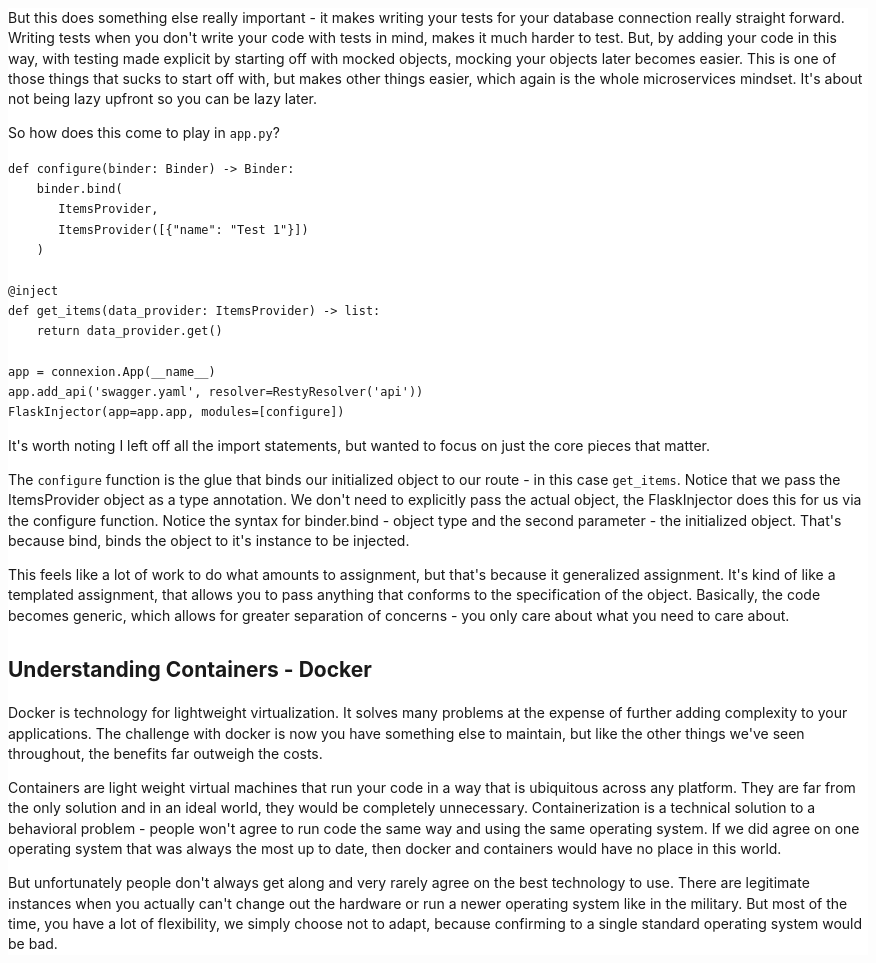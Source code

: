 But this does something else really important - it makes writing your tests for your database connection really straight forward.  Writing tests when you don't write your code with tests in mind, makes it much harder to test.  But, by adding your code in this way, with testing made explicit by starting off with mocked objects, mocking your objects later becomes easier.  This is one of those things that sucks to start off with, but makes other things easier, which again is the whole microservices mindset.  It's about not being lazy upfront so you can be lazy later.

So how does this come to play in `app.py`?

```
def configure(binder: Binder) -> Binder:
    binder.bind(
       ItemsProvider,
       ItemsProvider([{"name": "Test 1"}])
    )

@inject
def get_items(data_provider: ItemsProvider) -> list:
    return data_provider.get()

app = connexion.App(__name__)
app.add_api('swagger.yaml', resolver=RestyResolver('api'))
FlaskInjector(app=app.app, modules=[configure])
```

It's worth noting I left off all the import statements, but wanted to focus on just the core pieces that matter.  

The `configure` function is the glue that binds our initialized object to our route - in this case `get_items`.  Notice that we pass the ItemsProvider object as a type annotation.  We don't need to explicitly pass the actual object, the FlaskInjector does this for us via the configure function.  Notice the syntax for binder.bind - object type and the second parameter - the initialized object.  That's because bind, binds the object to it's instance to be injected.

This feels like a lot of work to do what amounts to assignment, but that's because it generalized assignment.  It's kind of like a templated assignment, that allows you to pass anything that conforms to the specification of the object.  Basically, the code becomes generic, which allows for greater separation of concerns - you only care about what you need to care about.  
 
## Understanding Containers - Docker

Docker is technology for lightweight virtualization.  It solves many problems at the expense of further adding complexity to your applications.  The challenge with docker is now you have something else to maintain, but like the other things we've seen throughout, the benefits far outweigh the costs.

Containers are light weight virtual machines that run your code in a way that is ubiquitous across any platform.  They are far from the only solution and in an ideal world, they would be completely unnecessary.  Containerization is a technical solution to a behavioral problem - people won't agree to run code the same way and using the same operating system.  If we did agree on one operating system that was always the most up to date, then docker and containers would have no place in this world.

But unfortunately people don't always get along and very rarely agree on the best technology to use.  There are legitimate instances when you actually can't change out the hardware or run a newer operating system like in the military.  But most of the time, you have a lot of flexibility, we simply choose not to adapt, because confirming to a single standard operating system would be bad.
